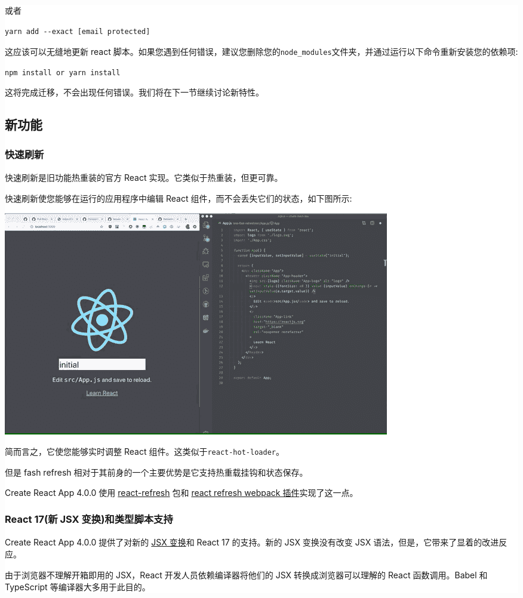 或者

```
yarn add --exact [email protected]
```

这应该可以无缝地更新 react 脚本。如果您遇到任何错误，建议您删除您的`node_modules`文件夹，并通过运行以下命令重新安装您的依赖项:

```
npm install or yarn install
```

这将完成迁移，不会出现任何错误。我们将在下一节继续讨论新特性。

## 新功能

### 快速刷新

快速刷新是旧功能热重装的官方 React 实现。它类似于热重装，但更可靠。

快速刷新使您能够在运行的应用程序中编辑 React 组件，而不会丢失它们的状态，如下图所示:

![editing component without losing state](img/4feb5217b7ca02b84897b9638c40c64b.png)

简而言之，它使您能够实时调整 React 组件。这类似于`react-hot-loader`。

但是 fash refresh 相对于其前身的一个主要优势是它支持热重载挂钩和状态保存。

Create React App 4.0.0 使用 [react-refresh](https://www.npmjs.com/package/react-refresh) 包和 [react refresh webpack 插件](https://github.com/pmmmwh/react-refresh-webpack-plugin)实现了这一点。

### React 17(新 JSX 变换)和类型脚本支持

Create React App 4.0.0 提供了对新的 [JSX 变换](https://reactjs.org/blog/2020/09/22/introducing-the-new-jsx-transform.html)和 React 17 的支持。新的 JSX 变换没有改变 JSX 语法，但是，它带来了显着的改进反应。

由于浏览器不理解开箱即用的 JSX，React 开发人员依赖编译器将他们的 JSX 转换成浏览器可以理解的 React 函数调用。Babel 和 TypeScript 等编译器大多用于此目的。
